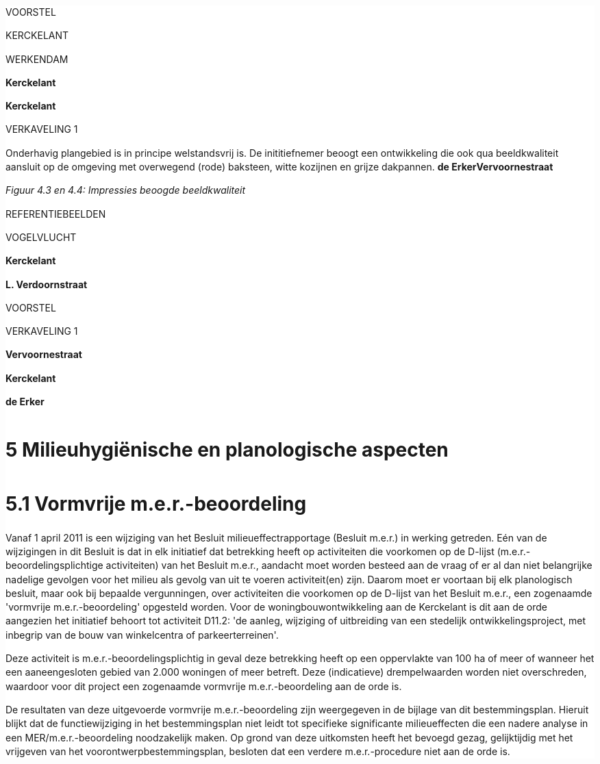 VOORSTEL

KERCKELANT

WERKENDAM

**Kerckelant**

**Kerckelant**

VERKAVELING 1

Onderhavig plangebied is in principe welstandsvrij is. De inititiefnemer beoogt een ontwikkeling die ook qua beeldkwaliteit aansluit op de omgeving met overwegend (rode) baksteen, witte kozijnen en grijze dakpannen. **de ErkerVervoornestraat**

*Figuur 4.3 en 4.4: Impressies beoogde beeldkwaliteit*

REFERENTIEBEELDEN

VOGELVLUCHT

**Kerckelant**

**L. Verdoornstraat**

VOORSTEL

VERKAVELING 1

**Vervoornestraat**

**Kerckelant**

**de Erker**

# **5 Milieuhygiënische en planologische aspecten**

# **5.1 Vormvrije m.e.r.-beoordeling**

Vanaf 1 april 2011 is een wijziging van het Besluit milieueffectrapportage (Besluit m.e.r.) in werking getreden. Eén van de wijzigingen in dit Besluit is dat in elk initiatief dat betrekking heeft op activiteiten die voorkomen op de D-lijst (m.e.r.-beoordelingsplichtige activiteiten) van het Besluit m.e.r., aandacht moet worden besteed aan de vraag of er al dan niet belangrijke nadelige gevolgen voor het milieu als gevolg van uit te voeren activiteit(en) zijn. Daarom moet er voortaan bij elk planologisch besluit, maar ook bij bepaalde vergunningen, over activiteiten die voorkomen op de D-lijst van het Besluit m.e.r., een zogenaamde 'vormvrije m.e.r.-beoordeling' opgesteld worden. Voor de woningbouwontwikkeling aan de Kerckelant is dit aan de orde aangezien het initiatief behoort tot activiteit D11.2: 'de aanleg, wijziging of uitbreiding van een stedelijk ontwikkelingsproject, met inbegrip van de bouw van winkelcentra of parkeerterreinen'.

Deze activiteit is m.e.r.-beoordelingsplichtig in geval deze betrekking heeft op een oppervlakte van 100 ha of meer of wanneer het een aaneengesloten gebied van 2.000 woningen of meer betreft. Deze (indicatieve) drempelwaarden worden niet overschreden, waardoor voor dit project een zogenaamde vormvrije m.e.r.-beoordeling aan de orde is.

De resultaten van deze uitgevoerde vormvrije m.e.r.-beoordeling zijn weergegeven in de bijlage van dit bestemmingsplan. Hieruit blijkt dat de functiewijziging in het bestemmingsplan niet leidt tot specifieke significante milieueffecten die een nadere analyse in een MER/m.e.r.-beoordeling noodzakelijk maken. Op grond van deze uitkomsten heeft het bevoegd gezag, gelijktijdig met het vrijgeven van het voorontwerpbestemmingsplan, besloten dat een verdere m.e.r.-procedure niet aan de orde is.
